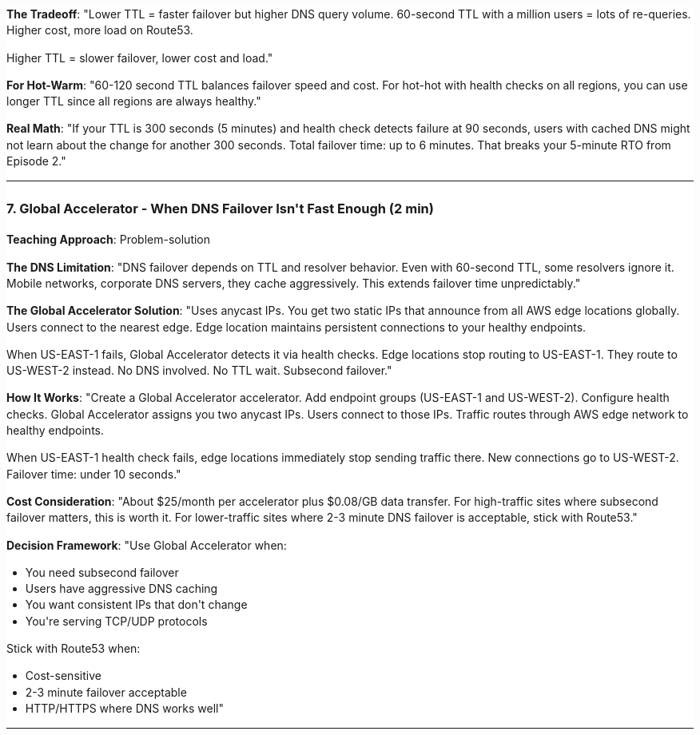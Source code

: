 **The Tradeoff**:
"Lower TTL = faster failover but higher DNS query volume. 60-second TTL with a million users = lots of re-queries. Higher cost, more load on Route53.

Higher TTL = slower failover, lower cost and load."

**For Hot-Warm**:
"60-120 second TTL balances failover speed and cost. For hot-hot with health checks on all regions, you can use longer TTL since all regions are always healthy."

**Real Math**:
"If your TTL is 300 seconds (5 minutes) and health check detects failure at 90 seconds, users with cached DNS might not learn about the change for another 300 seconds. Total failover time: up to 6 minutes. That breaks your 5-minute RTO from Episode 2."

---

### 7. Global Accelerator - When DNS Failover Isn't Fast Enough (2 min)

**Teaching Approach**: Problem-solution

**The DNS Limitation**:
"DNS failover depends on TTL and resolver behavior. Even with 60-second TTL, some resolvers ignore it. Mobile networks, corporate DNS servers, they cache aggressively. This extends failover time unpredictably."

**The Global Accelerator Solution**:
"Uses anycast IPs. You get two static IPs that announce from all AWS edge locations globally. Users connect to the nearest edge. Edge location maintains persistent connections to your healthy endpoints.

When US-EAST-1 fails, Global Accelerator detects it via health checks. Edge locations stop routing to US-EAST-1. They route to US-WEST-2 instead. No DNS involved. No TTL wait. Subsecond failover."

**How It Works**:
"Create a Global Accelerator accelerator. Add endpoint groups (US-EAST-1 and US-WEST-2). Configure health checks. Global Accelerator assigns you two anycast IPs. Users connect to those IPs. Traffic routes through AWS edge network to healthy endpoints.

When US-EAST-1 health check fails, edge locations immediately stop sending traffic there. New connections go to US-WEST-2. Failover time: under 10 seconds."

**Cost Consideration**:
"About $25/month per accelerator plus $0.08/GB data transfer. For high-traffic sites where subsecond failover matters, this is worth it. For lower-traffic sites where 2-3 minute DNS failover is acceptable, stick with Route53."

**Decision Framework**:
"Use Global Accelerator when:
- You need subsecond failover
- Users have aggressive DNS caching
- You want consistent IPs that don't change
- You're serving TCP/UDP protocols

Stick with Route53 when:
- Cost-sensitive
- 2-3 minute failover acceptable
- HTTP/HTTPS where DNS works well"

---